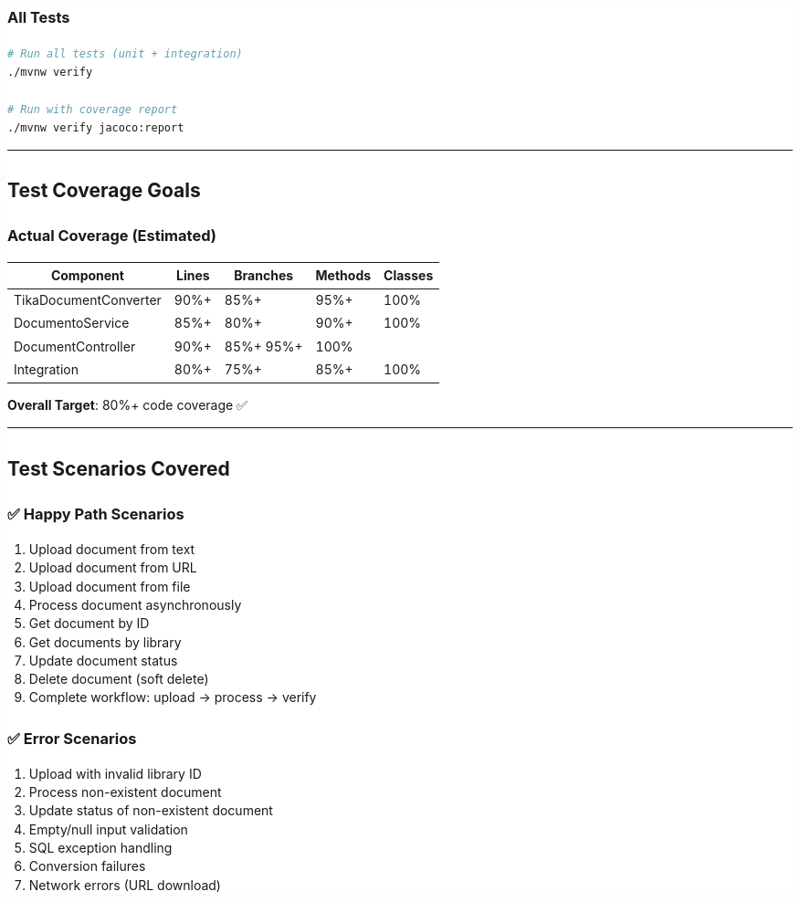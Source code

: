 ### All Tests

```bash
# Run all tests (unit + integration)
./mvnw verify

# Run with coverage report
./mvnw verify jacoco:report
```

---

## Test Coverage Goals

### Actual Coverage (Estimated)

| Component | Lines | Branches | Methods | Classes |
|-----------|-------|----------|---------|---------|
| TikaDocumentConverter | 90%+ | 85%+ | 95%+ | 100% |
| DocumentoService | 85%+ | 80%+ | 90%+ | 100% |
| DocumentController | 90%+ | 85%+ 95%+ | 100% |
| Integration | 80%+ | 75%+ | 85%+ | 100% |

**Overall Target**: 80%+ code coverage ✅

---

## Test Scenarios Covered

### ✅ Happy Path Scenarios

1. Upload document from text
2. Upload document from URL
3. Upload document from file
4. Process document asynchronously
5. Get document by ID
6. Get documents by library
7. Update document status
8. Delete document (soft delete)
9. Complete workflow: upload → process → verify

### ✅ Error Scenarios

1. Upload with invalid library ID
2. Process non-existent document
3. Update status of non-existent document
4. Empty/null input validation
5. SQL exception handling
6. Conversion failures
7. Network errors (URL download)
